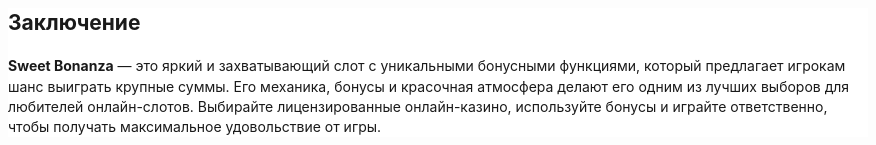 ## Заключение

**Sweet Bonanza** — это яркий и захватывающий слот с уникальными бонусными функциями, который предлагает игрокам шанс выиграть крупные суммы. Его механика, бонусы и красочная атмосфера делают его одним из лучших выборов для любителей онлайн-слотов. Выбирайте лицензированные онлайн-казино, используйте бонусы и играйте ответственно, чтобы получать максимальное удовольствие от игры.
